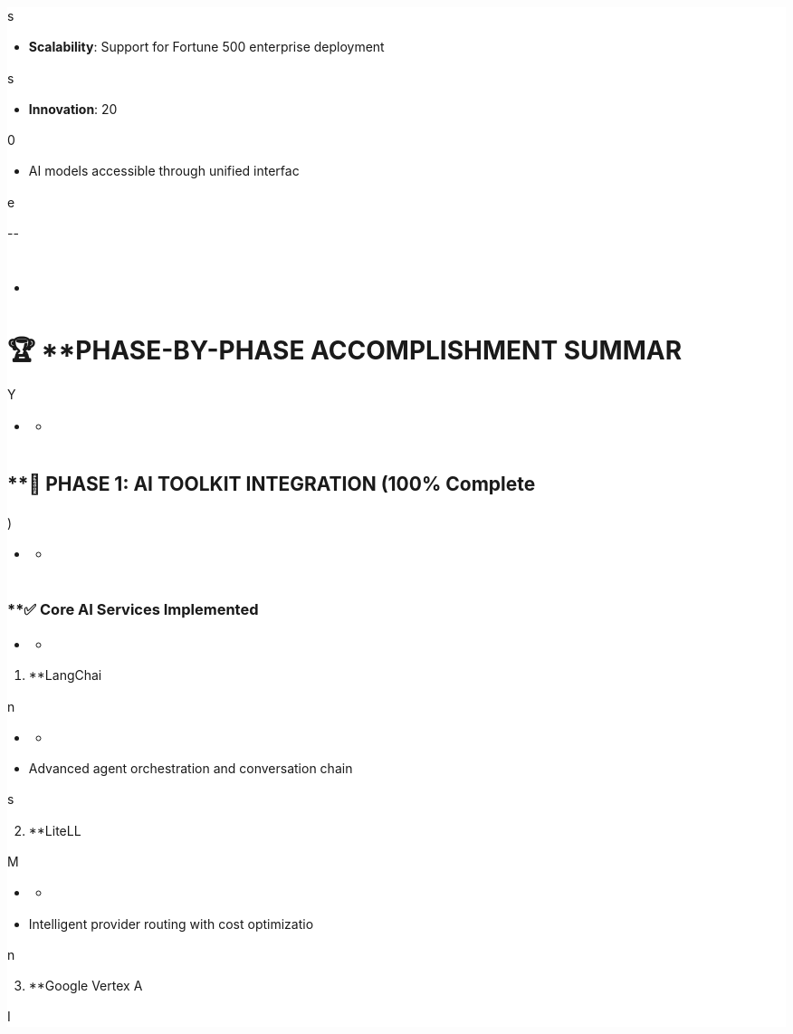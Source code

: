 s

- **Scalability**: Support for Fortune 500 enterprise deployment

s

- **Innovation**: 20

0

+ AI models accessible through unified interfac

e

--

- #

# 🏆 **PHASE-BY-PHASE ACCOMPLISHMENT SUMMAR

Y

* *

#

## **🎨 PHASE 1: AI TOOLKIT INTEGRATION (100% Complete

)

* *

#

### **✅ Core AI Services Implemented

* *

1. **LangChai

n

* *

- Advanced agent orchestration and conversation chain

s

2. **LiteLL

M

* *

- Intelligent provider routing with cost optimizatio

n

3. **Google Vertex A

I

